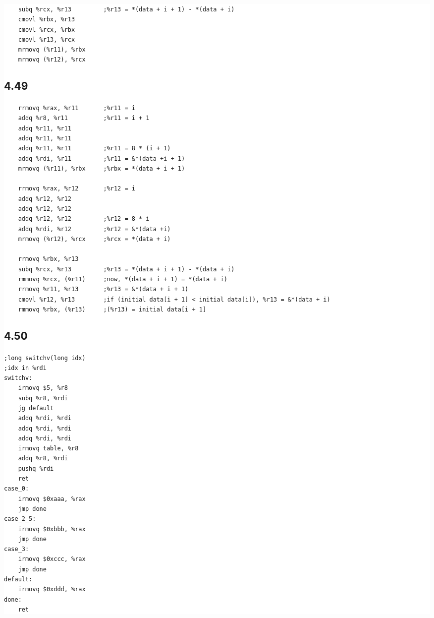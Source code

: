 ```assembly
	subq %rcx, %r13			;%r13 = *(data + i + 1) - *(data + i)
	cmovl %rbx, %r13
	cmovl %rcx, %rbx
	cmovl %r13, %rcx
	mrmovq (%r11), %rbx
	mrmovq (%r12), %rcx
```

## 4.49

```assembly
	rrmovq %rax, %r11		;%r11 = i
	addq %r8, %r11			;%r11 = i + 1
	addq %r11, %r11
	addq %r11, %r11
	addq %r11, %r11			;%r11 = 8 * (i + 1)
	addq %rdi, %r11			;%r11 = &*(data +i + 1)
	mrmovq (%r11), %rbx		;%rbx = *(data + i + 1)
	
	rrmovq %rax, %r12		;%r12 = i
	addq %r12, %r12
	addq %r12, %r12
	addq %r12, %r12			;%r12 = 8 * i
	addq %rdi, %r12			;%r12 = &*(data +i)
	mrmovq (%r12), %rcx		;%rcx = *(data + i)
	
	rrmovq %rbx, %r13
	subq %rcx, %r13			;%r13 = *(data + i + 1) - *(data + i)
	rmmovq %rcx, (%r11)		;now, *(data + i + 1) = *(data + i)
	rrmovq %r11, %r13		;%r13 = &*(data + i + 1)
	cmovl %r12, %r13		;if (initial data[i + 1] < initial data[i]), %r13 = &*(data + i)
	rmmovq %rbx, (%r13)		;(%r13) = initial data[i + 1]
```

## 4.50

```assembly
;long switchv(long idx)
;idx in %rdi
switchv:
	irmovq $5, %r8
	subq %r8, %rdi
	jg default
	addq %rdi, %rdi
	addq %rdi, %rdi
	addq %rdi, %rdi
	irmovq table, %r8
	addq %r8, %rdi
	pushq %rdi
	ret
case_0:
	irmovq $0xaaa, %rax
	jmp done
case_2_5:
	irmovq $0xbbb, %rax
	jmp done
case_3:
	irmovq $0xccc, %rax
	jmp done
default:
	irmovq $0xddd, %rax
done:
	ret
```